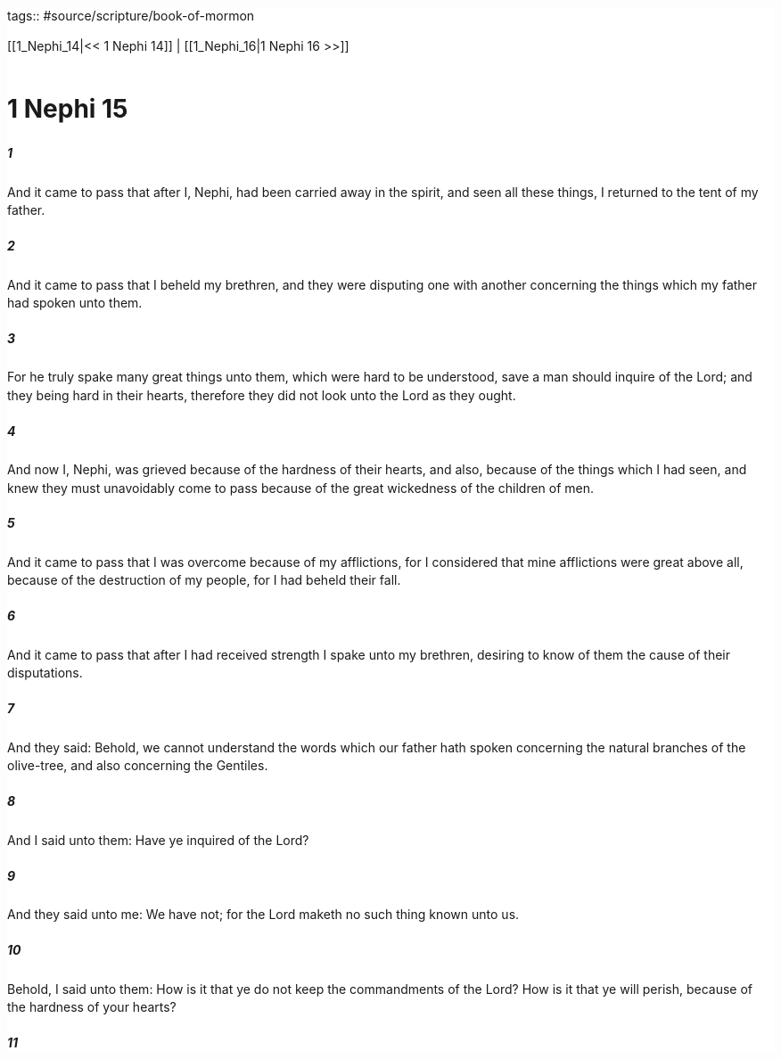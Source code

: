tags:: #source/scripture/book-of-mormon

[[1_Nephi_14|<< 1 Nephi 14]] | [[1_Nephi_16|1 Nephi 16 >>]]

# 1 Nephi 15

##### 1

And it came to pass that after I, Nephi, had been carried away in the spirit, and seen all these things, I returned to the tent of my father.

##### 2

And it came to pass that I beheld my brethren, and they were disputing one with another concerning the things which my father had spoken unto them.

##### 3

For he truly spake many great things unto them, which were hard to be understood, save a man should inquire of the Lord; and they being hard in their hearts, therefore they did not look unto the Lord as they ought.

##### 4

And now I, Nephi, was grieved because of the hardness of their hearts, and also, because of the things which I had seen, and knew they must unavoidably come to pass because of the great wickedness of the children of men.

##### 5

And it came to pass that I was overcome because of my afflictions, for I considered that mine afflictions were great above all, because of the destruction of my people, for I had beheld their fall.

##### 6

And it came to pass that after I had received strength I spake unto my brethren, desiring to know of them the cause of their disputations.

##### 7

And they said: Behold, we cannot understand the words which our father hath spoken concerning the natural branches of the olive-tree, and also concerning the Gentiles.

##### 8

And I said unto them: Have ye inquired of the Lord?

##### 9

And they said unto me: We have not; for the Lord maketh no such thing known unto us.

##### 10

Behold, I said unto them: How is it that ye do not keep the commandments of the Lord? How is it that ye will perish, because of the hardness of your hearts?

##### 11

